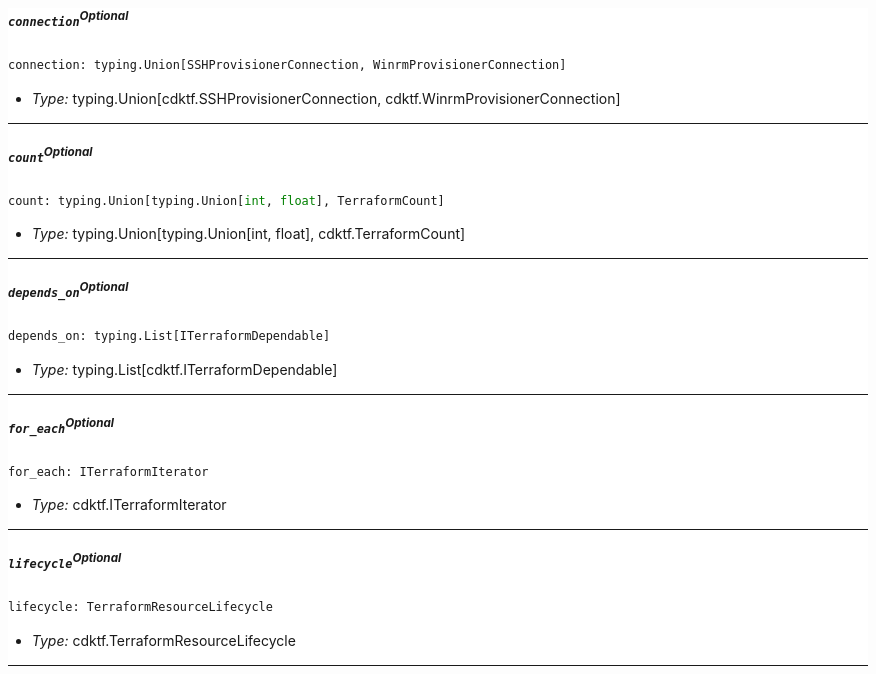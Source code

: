 
##### `connection`<sup>Optional</sup> <a name="connection" id="@cdktf/provider-opc.computeIpAddressReservation.ComputeIpAddressReservationConfig.property.connection"></a>

```python
connection: typing.Union[SSHProvisionerConnection, WinrmProvisionerConnection]
```

- *Type:* typing.Union[cdktf.SSHProvisionerConnection, cdktf.WinrmProvisionerConnection]

---

##### `count`<sup>Optional</sup> <a name="count" id="@cdktf/provider-opc.computeIpAddressReservation.ComputeIpAddressReservationConfig.property.count"></a>

```python
count: typing.Union[typing.Union[int, float], TerraformCount]
```

- *Type:* typing.Union[typing.Union[int, float], cdktf.TerraformCount]

---

##### `depends_on`<sup>Optional</sup> <a name="depends_on" id="@cdktf/provider-opc.computeIpAddressReservation.ComputeIpAddressReservationConfig.property.dependsOn"></a>

```python
depends_on: typing.List[ITerraformDependable]
```

- *Type:* typing.List[cdktf.ITerraformDependable]

---

##### `for_each`<sup>Optional</sup> <a name="for_each" id="@cdktf/provider-opc.computeIpAddressReservation.ComputeIpAddressReservationConfig.property.forEach"></a>

```python
for_each: ITerraformIterator
```

- *Type:* cdktf.ITerraformIterator

---

##### `lifecycle`<sup>Optional</sup> <a name="lifecycle" id="@cdktf/provider-opc.computeIpAddressReservation.ComputeIpAddressReservationConfig.property.lifecycle"></a>

```python
lifecycle: TerraformResourceLifecycle
```

- *Type:* cdktf.TerraformResourceLifecycle

---
